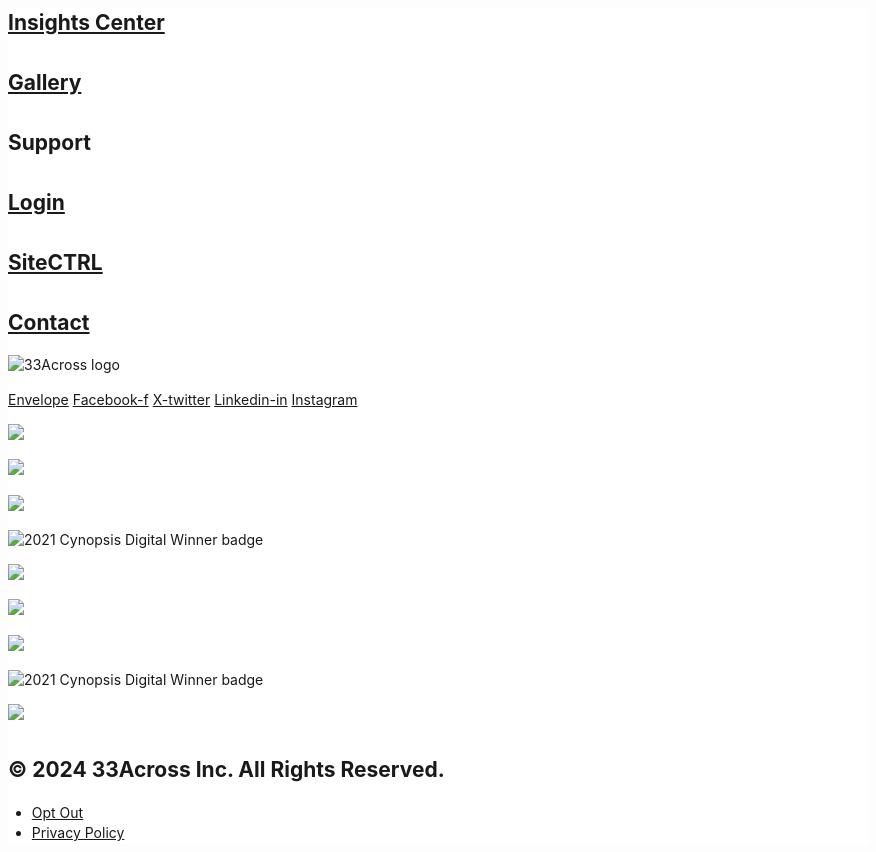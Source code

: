 [Insights Center](https://www.33across.co.uk/insights/)
-------------------------------------------------------

[Gallery](https://www.33across.co.uk/gallery/)
----------------------------------------------

Support
-------

[Login](https://platform.33across.com/sessions/new)
---------------------------------------------------

[SiteCTRL](https://www.33across.co.uk/sitectrl/)
------------------------------------------------

[Contact](https://www.33across.co.uk/contact/)
----------------------------------------------

![33Across logo](https://www.33across.co.uk/wp-content/uploads/2022/05/33across_Logo_white.svg)

[Envelope](mailto:hello@33across.com) [Facebook-f](https://www.facebook.com/33Across) [X-twitter](https://twitter.com/33Across) [Linkedin-in](https://www.linkedin.com/company/33across-inc.) [Instagram](https://www.instagram.com/_33across/?)

![](https://www.33across.co.uk/wp-content/uploads/2023/11/33Across_MarTech_Breakthrough_Awards_Badge_2023.png)

![](https://www.33across.co.uk/wp-content/uploads/2021/04/33Across_OAREX_Top-Payor-Badge-2023-BW.png)

![](https://www.33across.co.uk/wp-content/uploads/2022/08/33Across_MarTech_Breakthrough_Awards_Badge_2022-BW.png)

![2021 Cynopsis Digital Winner badge](https://www.33across.co.uk/wp-content/uploads/2022/03/33Across_CYN-It-List-social-badge_2021-WINNER_White.png)

![](https://www.33across.co.uk/wp-content/uploads/2023/11/33Across_MarTech_Breakthrough_Awards_Badge_2023.png)

![](https://www.33across.co.uk/wp-content/uploads/2021/04/33Across_OAREX_Top-Payor-Badge-2023-BW.png)

![](https://www.33across.co.uk/wp-content/uploads/2022/08/33Across_MarTech_Breakthrough_Awards_Badge_2022-BW.png)

![2021 Cynopsis Digital Winner badge](https://www.33across.co.uk/wp-content/uploads/2022/03/33Across_CYN-It-List-social-badge_2021-WINNER_White.png)

  

![](https://www.33across.co.uk/wp-content/uploads/2023/11/33A23_Industrylogos_1128.png)

© 2024 33Across Inc. All Rights Reserved.
-----------------------------------------

* [Opt Out](https://www.33across.co.uk/opt-out)
* [Privacy Policy](https://www.33across.co.uk/privacy-policy/)